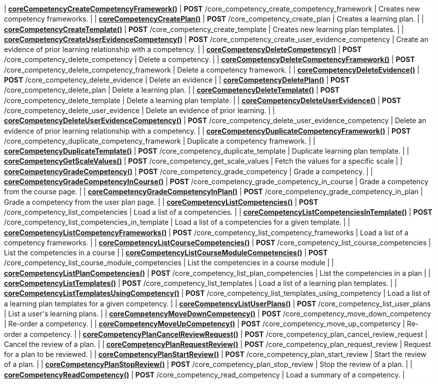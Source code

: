 | [**coreCompetencyCreateCompetencyFramework()**](MoodleApi.md#coreCompetencyCreateCompetencyFramework) | **POST** /core_competency_create_competency_framework | Creates new competency frameworks. |
| [**coreCompetencyCreatePlan()**](MoodleApi.md#coreCompetencyCreatePlan) | **POST** /core_competency_create_plan | Creates a learning plan. |
| [**coreCompetencyCreateTemplate()**](MoodleApi.md#coreCompetencyCreateTemplate) | **POST** /core_competency_create_template | Creates new learning plan templates. |
| [**coreCompetencyCreateUserEvidenceCompetency()**](MoodleApi.md#coreCompetencyCreateUserEvidenceCompetency) | **POST** /core_competency_create_user_evidence_competency | Create an evidence of prior learning relationship with a competency. |
| [**coreCompetencyDeleteCompetency()**](MoodleApi.md#coreCompetencyDeleteCompetency) | **POST** /core_competency_delete_competency | Delete a competency. |
| [**coreCompetencyDeleteCompetencyFramework()**](MoodleApi.md#coreCompetencyDeleteCompetencyFramework) | **POST** /core_competency_delete_competency_framework | Delete a competency framework. |
| [**coreCompetencyDeleteEvidence()**](MoodleApi.md#coreCompetencyDeleteEvidence) | **POST** /core_competency_delete_evidence | Delete an evidence |
| [**coreCompetencyDeletePlan()**](MoodleApi.md#coreCompetencyDeletePlan) | **POST** /core_competency_delete_plan | Delete a learning plan. |
| [**coreCompetencyDeleteTemplate()**](MoodleApi.md#coreCompetencyDeleteTemplate) | **POST** /core_competency_delete_template | Delete a learning plan template. |
| [**coreCompetencyDeleteUserEvidence()**](MoodleApi.md#coreCompetencyDeleteUserEvidence) | **POST** /core_competency_delete_user_evidence | Delete an evidence of prior learning. |
| [**coreCompetencyDeleteUserEvidenceCompetency()**](MoodleApi.md#coreCompetencyDeleteUserEvidenceCompetency) | **POST** /core_competency_delete_user_evidence_competency | Delete an evidence of prior learning relationship with a competency. |
| [**coreCompetencyDuplicateCompetencyFramework()**](MoodleApi.md#coreCompetencyDuplicateCompetencyFramework) | **POST** /core_competency_duplicate_competency_framework | Duplicate a competency framework. |
| [**coreCompetencyDuplicateTemplate()**](MoodleApi.md#coreCompetencyDuplicateTemplate) | **POST** /core_competency_duplicate_template | Duplicate learning plan template. |
| [**coreCompetencyGetScaleValues()**](MoodleApi.md#coreCompetencyGetScaleValues) | **POST** /core_competency_get_scale_values | Fetch the values for a specific scale |
| [**coreCompetencyGradeCompetency()**](MoodleApi.md#coreCompetencyGradeCompetency) | **POST** /core_competency_grade_competency | Grade a competency. |
| [**coreCompetencyGradeCompetencyInCourse()**](MoodleApi.md#coreCompetencyGradeCompetencyInCourse) | **POST** /core_competency_grade_competency_in_course | Grade a competency from the course page. |
| [**coreCompetencyGradeCompetencyInPlan()**](MoodleApi.md#coreCompetencyGradeCompetencyInPlan) | **POST** /core_competency_grade_competency_in_plan | Grade a competency from the user plan page. |
| [**coreCompetencyListCompetencies()**](MoodleApi.md#coreCompetencyListCompetencies) | **POST** /core_competency_list_competencies | Load a list of a competencies. |
| [**coreCompetencyListCompetenciesInTemplate()**](MoodleApi.md#coreCompetencyListCompetenciesInTemplate) | **POST** /core_competency_list_competencies_in_template | Load a list of a competencies for a given template. |
| [**coreCompetencyListCompetencyFrameworks()**](MoodleApi.md#coreCompetencyListCompetencyFrameworks) | **POST** /core_competency_list_competency_frameworks | Load a list of a competency frameworks. |
| [**coreCompetencyListCourseCompetencies()**](MoodleApi.md#coreCompetencyListCourseCompetencies) | **POST** /core_competency_list_course_competencies | List the competencies in a course |
| [**coreCompetencyListCourseModuleCompetencies()**](MoodleApi.md#coreCompetencyListCourseModuleCompetencies) | **POST** /core_competency_list_course_module_competencies | List the competencies in a course module |
| [**coreCompetencyListPlanCompetencies()**](MoodleApi.md#coreCompetencyListPlanCompetencies) | **POST** /core_competency_list_plan_competencies | List the competencies in a plan |
| [**coreCompetencyListTemplates()**](MoodleApi.md#coreCompetencyListTemplates) | **POST** /core_competency_list_templates | Load a list of a learning plan templates. |
| [**coreCompetencyListTemplatesUsingCompetency()**](MoodleApi.md#coreCompetencyListTemplatesUsingCompetency) | **POST** /core_competency_list_templates_using_competency | Load a list of a learning plan templates for a given competency. |
| [**coreCompetencyListUserPlans()**](MoodleApi.md#coreCompetencyListUserPlans) | **POST** /core_competency_list_user_plans | List a user&#39;s learning plans. |
| [**coreCompetencyMoveDownCompetency()**](MoodleApi.md#coreCompetencyMoveDownCompetency) | **POST** /core_competency_move_down_competency | Re-order a competency. |
| [**coreCompetencyMoveUpCompetency()**](MoodleApi.md#coreCompetencyMoveUpCompetency) | **POST** /core_competency_move_up_competency | Re-order a competency. |
| [**coreCompetencyPlanCancelReviewRequest()**](MoodleApi.md#coreCompetencyPlanCancelReviewRequest) | **POST** /core_competency_plan_cancel_review_request | Cancel the review of a plan. |
| [**coreCompetencyPlanRequestReview()**](MoodleApi.md#coreCompetencyPlanRequestReview) | **POST** /core_competency_plan_request_review | Request for a plan to be reviewed. |
| [**coreCompetencyPlanStartReview()**](MoodleApi.md#coreCompetencyPlanStartReview) | **POST** /core_competency_plan_start_review | Start the review of a plan. |
| [**coreCompetencyPlanStopReview()**](MoodleApi.md#coreCompetencyPlanStopReview) | **POST** /core_competency_plan_stop_review | Stop the review of a plan. |
| [**coreCompetencyReadCompetency()**](MoodleApi.md#coreCompetencyReadCompetency) | **POST** /core_competency_read_competency | Load a summary of a competency. |